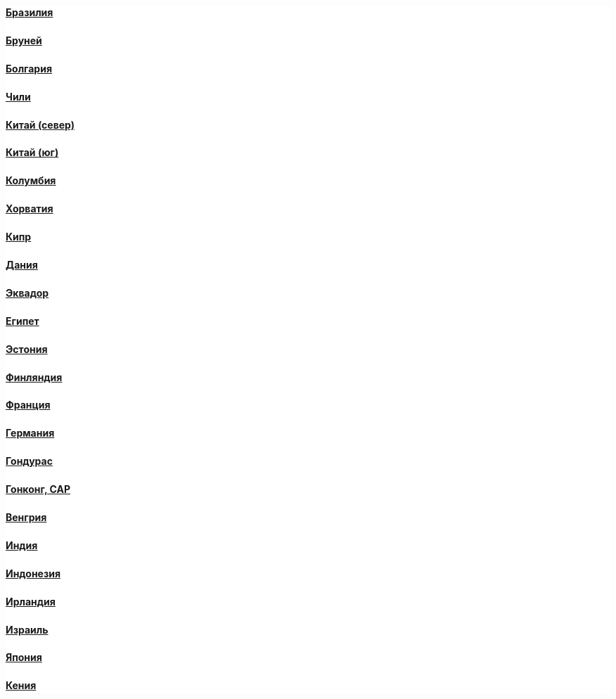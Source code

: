 #### [Бразилия](toll-free-dialing-limitations-and-restrictions/toll-free-dialing-restrictions-in-brazil.md)
#### [Бруней](toll-free-dialing-limitations-and-restrictions/toll-free-dialing-restrictions-in-brunei.md)
#### [Болгария](toll-free-dialing-limitations-and-restrictions/toll-free-dialing-restrictions-in-bulgaria.md)
#### [Чили](toll-free-dialing-limitations-and-restrictions/toll-free-dialing-restrictions-in-chile.md)
#### [Китай (север)](toll-free-dialing-limitations-and-restrictions/toll-free-dialing-restrictions-in-chinanorth-10-800-714-xxxx-range.md)
#### [Китай (юг)](toll-free-dialing-limitations-and-restrictions/toll-free-dialing-restrictions-in-chinasouth-10-800-140-xxxx-range.md)
#### [Колумбия](toll-free-dialing-limitations-and-restrictions/toll-free-dialing-restrictions-in-columbia.md)
#### [Хорватия](toll-free-dialing-limitations-and-restrictions/toll-free-dialing-restrictions-in-croatia.md)
#### [Кипр](toll-free-dialing-limitations-and-restrictions/toll-free-dialing-restrictions-in-cyprus.md)
#### [Дания](toll-free-dialing-limitations-and-restrictions/toll-free-dialing-restrictions-in-denmark.md)
#### [Эквадор](toll-free-dialing-limitations-and-restrictions/toll-free-dialing-restrictions-in-ecuador.md)
#### [Египет](toll-free-dialing-limitations-and-restrictions/toll-free-dialing-restrictions-in-egypt.md)
#### [Эстония](toll-free-dialing-limitations-and-restrictions/toll-free-dialing-restrictions-in-estonia.md)
#### [Финляндия](toll-free-dialing-limitations-and-restrictions/toll-free-dialing-restrictions-in-finland.md)
#### [Франция](toll-free-dialing-limitations-and-restrictions/toll-free-dialing-restrictions-in-france.md)
#### [Германия](toll-free-dialing-limitations-and-restrictions/toll-free-dialing-restrictions-in-germany.md)
#### [Гондурас](toll-free-dialing-limitations-and-restrictions/toll-free-dialing-restrictions-in-honduras.md)
#### [Гонконг, САР](toll-free-dialing-limitations-and-restrictions/toll-free-dialing-restrictions-in-hong-kong.md)
#### [Венгрия](toll-free-dialing-limitations-and-restrictions/toll-free-dialing-restrictions-in-hungary.md)
#### [Индия](toll-free-dialing-limitations-and-restrictions/toll-free-dialing-restrictions-in-india.md)
#### [Индонезия](toll-free-dialing-limitations-and-restrictions/toll-free-dialing-restrictions-in-indonesia.md)
#### [Ирландия](toll-free-dialing-limitations-and-restrictions/toll-free-dialing-restrictions-in-ireland.md)
#### [Израиль](toll-free-dialing-limitations-and-restrictions/toll-free-dialing-restrictions-in-israel.md)
#### [Япония](toll-free-dialing-limitations-and-restrictions/toll-free-dialing-restrictions-in-japan.md)
#### [Кения](toll-free-dialing-limitations-and-restrictions/toll-free-dialing-restrictions-in-kenya.md)